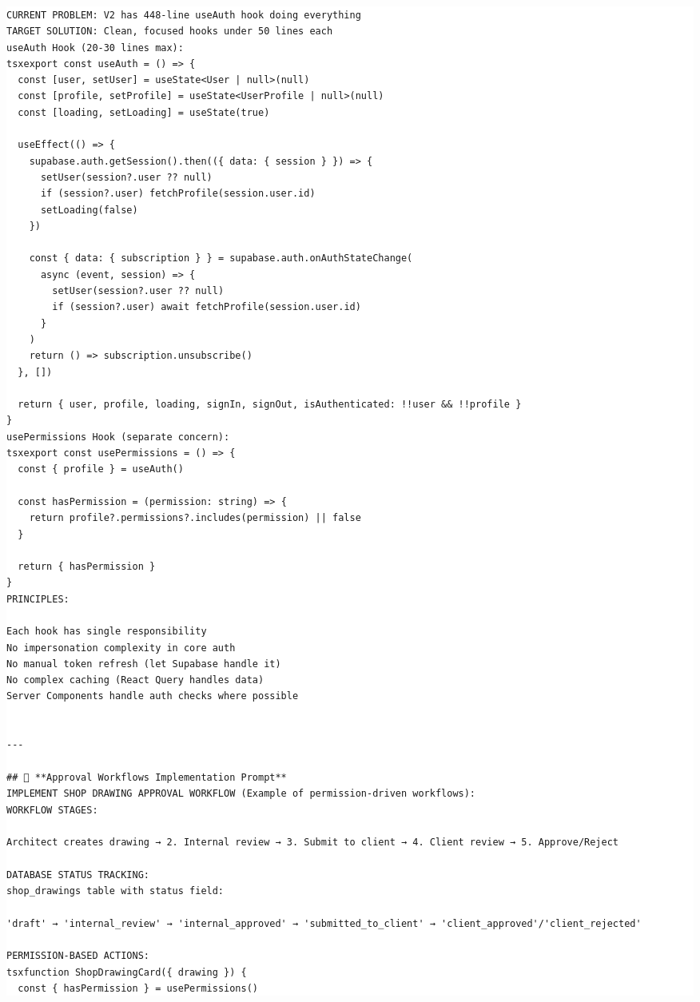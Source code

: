 ```tsx
CURRENT PROBLEM: V2 has 448-line useAuth hook doing everything
TARGET SOLUTION: Clean, focused hooks under 50 lines each
useAuth Hook (20-30 lines max):
tsxexport const useAuth = () => {
  const [user, setUser] = useState<User | null>(null)
  const [profile, setProfile] = useState<UserProfile | null>(null)
  const [loading, setLoading] = useState(true)

  useEffect(() => {
    supabase.auth.getSession().then(({ data: { session } }) => {
      setUser(session?.user ?? null)
      if (session?.user) fetchProfile(session.user.id)
      setLoading(false)
    })

    const { data: { subscription } } = supabase.auth.onAuthStateChange(
      async (event, session) => {
        setUser(session?.user ?? null)
        if (session?.user) await fetchProfile(session.user.id)
      }
    )
    return () => subscription.unsubscribe()
  }, [])

  return { user, profile, loading, signIn, signOut, isAuthenticated: !!user && !!profile }
}
usePermissions Hook (separate concern):
tsxexport const usePermissions = () => {
  const { profile } = useAuth()
  
  const hasPermission = (permission: string) => {
    return profile?.permissions?.includes(permission) || false
  }
  
  return { hasPermission }
}
PRINCIPLES:

Each hook has single responsibility
No impersonation complexity in core auth
No manual token refresh (let Supabase handle it)
No complex caching (React Query handles data)
Server Components handle auth checks where possible


---

## 🔄 **Approval Workflows Implementation Prompt**
IMPLEMENT SHOP DRAWING APPROVAL WORKFLOW (Example of permission-driven workflows):
WORKFLOW STAGES:

Architect creates drawing → 2. Internal review → 3. Submit to client → 4. Client review → 5. Approve/Reject

DATABASE STATUS TRACKING:
shop_drawings table with status field:

'draft' → 'internal_review' → 'internal_approved' → 'submitted_to_client' → 'client_approved'/'client_rejected'

PERMISSION-BASED ACTIONS:
tsxfunction ShopDrawingCard({ drawing }) {
  const { hasPermission } = usePermissions()
```